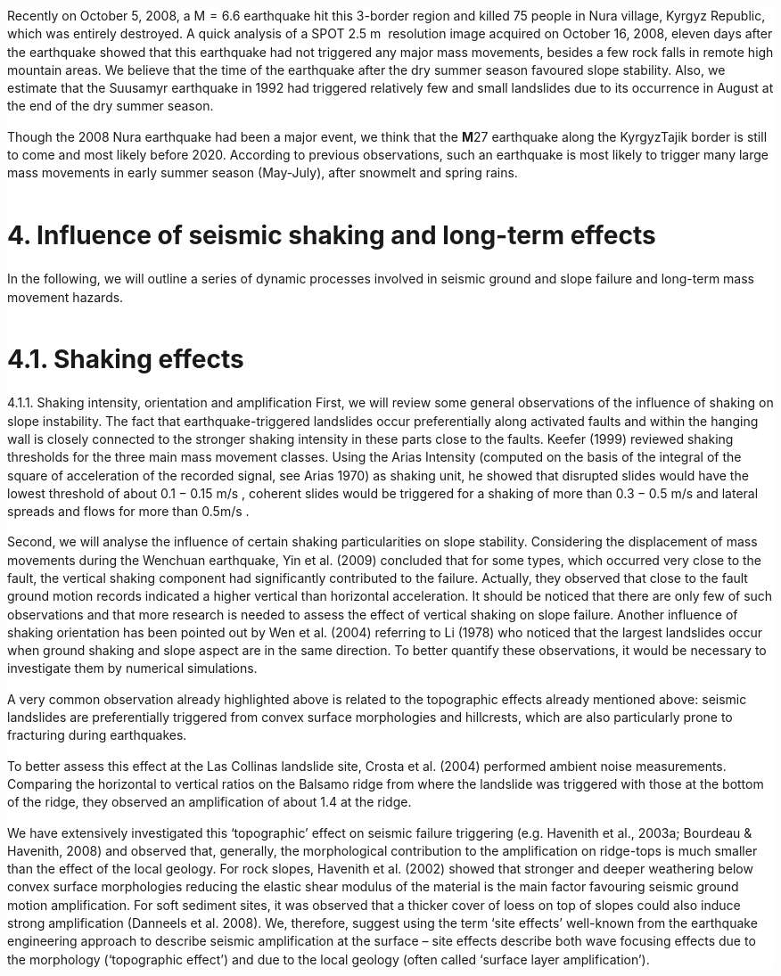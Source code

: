 Recently on October 5, 2008, a $\mathrm { M } { = } 6 . 6$ earthquake hit this 3-border region and killed 75 people in Nura village, Kyrgyz Republic, which was entirely destroyed. A quick analysis of a SPOT $2 . 5 \mathrm { ~ m ~ }$ resolution image acquired on October 16, 2008, eleven days after the earthquake showed that this earthquake had not triggered any major mass movements, besides a few rock falls in remote high mountain areas. We believe that the time of the earthquake after the dry summer season favoured slope stability. Also, we estimate that the Suusamyr earthquake in 1992 had triggered relatively few and small landslides due to its occurrence in August at the end of the dry summer season.  

Though the 2008 Nura earthquake had been a major event, we think that the $\mathbf { M } 2 7$ earthquake along the KyrgyzTajik border is still to come and most likely before 2020. According to previous observations, such an earthquake is most likely to trigger many large mass movements in early summer season (May-July), after snowmelt and spring rains.  

# 4. Influence of seismic shaking and long-term effects  

In the following, we will outline a series of dynamic processes involved in seismic ground and slope failure and long-term mass movement hazards.  

# 4.1. Shaking effects  

4.1.1. Shaking intensity, orientation and amplification First, we will review some general observations of the influence of shaking on slope instability. The fact that earthquake-triggered landslides occur preferentially along activated faults and within the hanging wall is closely connected to the stronger shaking intensity in these parts close to the faults. Keefer (1999) reviewed shaking thresholds for the three main mass movement classes. Using the Arias Intensity (computed on the basis of the integral of the square of acceleration of the recorded signal, see Arias 1970) as shaking unit, he showed that disrupted slides would have the lowest threshold of about $0 . 1 - 0 . 1 5 ~ \mathrm { m / s }$ , coherent slides would be triggered for a shaking of more than $0 . 3 { - } 0 . 5 ~ \mathrm { m / s }$ and lateral spreads and flows for more than $0 . 5 \mathrm { m / s }$ .  

Second, we will analyse the influence of certain shaking particularities on slope stability. Considering the displacement of mass movements during the Wenchuan earthquake, Yin et al. (2009) concluded that for some types, which occurred very close to the fault, the vertical shaking component had significantly contributed to the failure. Actually, they observed that close to the fault ground motion records indicated a higher vertical than horizontal acceleration. It should be noticed that there are only few of such observations and that more research is needed to assess the effect of vertical shaking on slope failure. Another influence of shaking orientation has been pointed out by Wen et al. (2004) referring to Li (1978) who noticed that the largest landslides occur when ground shaking and slope aspect are in the same direction. To better quantify these observations, it would be necessary to investigate them by numerical simulations.  

A very common observation already highlighted above is related to the topographic effects already mentioned above: seismic landslides are preferentially triggered from convex surface morphologies and hillcrests, which are also particularly prone to fracturing during earthquakes.  

To better assess this effect at the Las Collinas landslide site, Crosta et al. (2004) performed ambient noise measurements. Comparing the horizontal to vertical ratios on the Balsamo ridge from where the landslide was triggered with those at the bottom of the ridge, they observed an amplification of about 1.4 at the ridge.  

We have extensively investigated this ‘topographic’ effect on seismic failure triggering (e.g. Havenith et al., 2003a; Bourdeau & Havenith, 2008) and observed that, generally, the morphological contribution to the amplification on ridge-tops is much smaller than the effect of the local geology. For rock slopes, Havenith et al. (2002) showed that stronger and deeper weathering below convex surface morphologies reducing the elastic shear modulus of the material is the main factor favouring seismic ground motion amplification. For soft sediment sites, it was observed that a thicker cover of loess on top of slopes could also induce strong amplification (Danneels et al. 2008). We, therefore, suggest using the term ‘site effects’ well-known from the earthquake engineering approach to describe seismic amplification at the surface – site effects describe both wave focusing effects due to the morphology (‘topographic effect’) and due to the local geology (often called ‘surface layer amplification’).  

